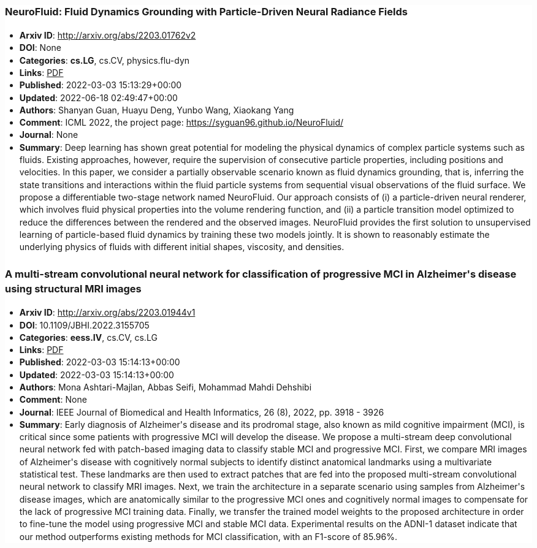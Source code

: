 

### NeuroFluid: Fluid Dynamics Grounding with Particle-Driven Neural Radiance Fields
- **Arxiv ID**: http://arxiv.org/abs/2203.01762v2
- **DOI**: None
- **Categories**: **cs.LG**, cs.CV, physics.flu-dyn
- **Links**: [PDF](http://arxiv.org/pdf/2203.01762v2)
- **Published**: 2022-03-03 15:13:29+00:00
- **Updated**: 2022-06-18 02:49:47+00:00
- **Authors**: Shanyan Guan, Huayu Deng, Yunbo Wang, Xiaokang Yang
- **Comment**: ICML 2022, the project page: https://syguan96.github.io/NeuroFluid/
- **Journal**: None
- **Summary**: Deep learning has shown great potential for modeling the physical dynamics of complex particle systems such as fluids. Existing approaches, however, require the supervision of consecutive particle properties, including positions and velocities. In this paper, we consider a partially observable scenario known as fluid dynamics grounding, that is, inferring the state transitions and interactions within the fluid particle systems from sequential visual observations of the fluid surface. We propose a differentiable two-stage network named NeuroFluid. Our approach consists of (i) a particle-driven neural renderer, which involves fluid physical properties into the volume rendering function, and (ii) a particle transition model optimized to reduce the differences between the rendered and the observed images. NeuroFluid provides the first solution to unsupervised learning of particle-based fluid dynamics by training these two models jointly. It is shown to reasonably estimate the underlying physics of fluids with different initial shapes, viscosity, and densities.



### A multi-stream convolutional neural network for classification of progressive MCI in Alzheimer's disease using structural MRI images
- **Arxiv ID**: http://arxiv.org/abs/2203.01944v1
- **DOI**: 10.1109/JBHI.2022.3155705
- **Categories**: **eess.IV**, cs.CV, cs.LG
- **Links**: [PDF](http://arxiv.org/pdf/2203.01944v1)
- **Published**: 2022-03-03 15:14:13+00:00
- **Updated**: 2022-03-03 15:14:13+00:00
- **Authors**: Mona Ashtari-Majlan, Abbas Seifi, Mohammad Mahdi Dehshibi
- **Comment**: None
- **Journal**: IEEE Journal of Biomedical and Health Informatics, 26 (8), 2022,
  pp. 3918 - 3926
- **Summary**: Early diagnosis of Alzheimer's disease and its prodromal stage, also known as mild cognitive impairment (MCI), is critical since some patients with progressive MCI will develop the disease. We propose a multi-stream deep convolutional neural network fed with patch-based imaging data to classify stable MCI and progressive MCI. First, we compare MRI images of Alzheimer's disease with cognitively normal subjects to identify distinct anatomical landmarks using a multivariate statistical test. These landmarks are then used to extract patches that are fed into the proposed multi-stream convolutional neural network to classify MRI images. Next, we train the architecture in a separate scenario using samples from Alzheimer's disease images, which are anatomically similar to the progressive MCI ones and cognitively normal images to compensate for the lack of progressive MCI training data. Finally, we transfer the trained model weights to the proposed architecture in order to fine-tune the model using progressive MCI and stable MCI data. Experimental results on the ADNI-1 dataset indicate that our method outperforms existing methods for MCI classification, with an F1-score of 85.96%.
